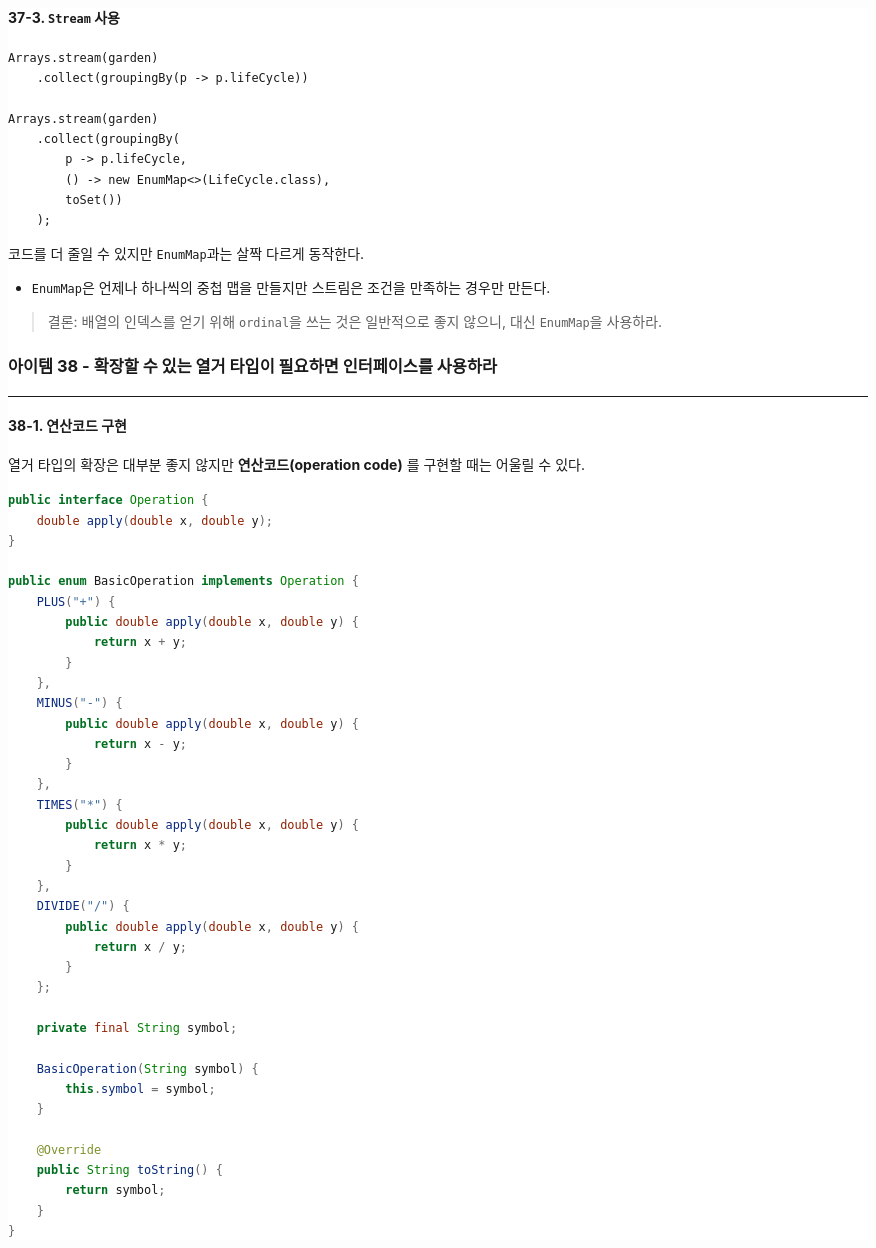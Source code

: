 #### 37-3. `Stream` 사용

```text
Arrays.stream(garden)
    .collect(groupingBy(p -> p.lifeCycle))

Arrays.stream(garden)
    .collect(groupingBy(
        p -> p.lifeCycle, 
        () -> new EnumMap<>(LifeCycle.class),
        toSet())
    );
```

코드를 더 줄일 수 있지만 `EnumMap`과는 살짝 다르게 동작한다.

- `EnumMap`은 언제나 하나씩의 중첩 맵을 만들지만 스트림은 조건을 만족하는 경우만 만든다.

> 결론: 배열의 인덱스를 얻기 위해 `ordinal`을 쓰는 것은 일반적으로 좋지 않으니, 대신 `EnumMap`을 사용하라.

### 아이템 38 - 확장할 수 있는 열거 타입이 필요하면 인터페이스를 사용하라

___

#### 38-1. 연산코드 구현

열거 타입의 확장은 대부분 좋지 않지만 __연산코드(operation code)__ 를 구현할 때는 어울릴 수 있다.

```java
public interface Operation {
    double apply(double x, double y);
}

public enum BasicOperation implements Operation {
    PLUS("+") {
        public double apply(double x, double y) {
            return x + y;
        }
    },
    MINUS("-") {
        public double apply(double x, double y) {
            return x - y;
        }
    },
    TIMES("*") {
        public double apply(double x, double y) {
            return x * y;
        }
    },
    DIVIDE("/") {
        public double apply(double x, double y) {
            return x / y;
        }
    };

    private final String symbol;

    BasicOperation(String symbol) {
        this.symbol = symbol;
    }

    @Override
    public String toString() {
        return symbol;
    }
}
```
